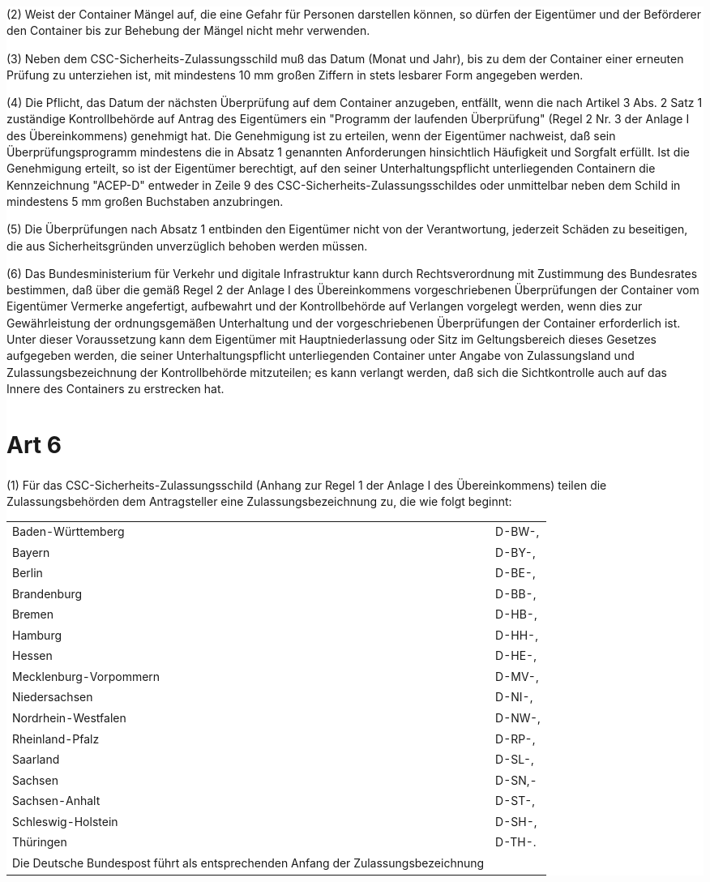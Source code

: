 (2) Weist der Container Mängel auf, die eine Gefahr für Personen darstellen können, so dürfen der Eigentümer und der Beförderer den Container bis zur Behebung der Mängel nicht mehr verwenden.

(3) Neben dem CSC-Sicherheits-Zulassungsschild muß das Datum (Monat und Jahr), bis zu dem der Container einer erneuten Prüfung zu unterziehen ist, mit mindestens 10 mm großen Ziffern in stets lesbarer Form angegeben werden.

(4) Die Pflicht, das Datum der nächsten Überprüfung auf dem Container anzugeben, entfällt, wenn die nach Artikel 3 Abs. 2 Satz 1 zuständige Kontrollbehörde auf Antrag des Eigentümers ein "Programm der laufenden Überprüfung" (Regel 2 Nr. 3 der Anlage I des Übereinkommens) genehmigt hat. Die Genehmigung ist zu erteilen, wenn der Eigentümer nachweist, daß sein Überprüfungsprogramm mindestens die in Absatz 1 genannten Anforderungen hinsichtlich Häufigkeit und Sorgfalt erfüllt. Ist die Genehmigung erteilt, so ist der Eigentümer berechtigt, auf den seiner Unterhaltungspflicht unterliegenden Containern die Kennzeichnung "ACEP-D" entweder in Zeile 9 des CSC-Sicherheits-Zulassungsschildes oder unmittelbar neben dem Schild in mindestens 5 mm großen Buchstaben anzubringen.

(5) Die Überprüfungen nach Absatz 1 entbinden den Eigentümer nicht von der Verantwortung, jederzeit Schäden zu beseitigen, die aus Sicherheitsgründen unverzüglich behoben werden müssen.

(6) Das Bundesministerium für Verkehr und digitale Infrastruktur kann durch Rechtsverordnung mit Zustimmung des Bundesrates bestimmen, daß über die gemäß Regel 2 der Anlage I des Übereinkommens vorgeschriebenen Überprüfungen der Container vom Eigentümer Vermerke angefertigt, aufbewahrt und der Kontrollbehörde auf Verlangen vorgelegt werden, wenn dies zur Gewährleistung der ordnungsgemäßen Unterhaltung und der vorgeschriebenen Überprüfungen der Container erforderlich ist. Unter dieser Voraussetzung kann dem Eigentümer mit Hauptniederlassung oder Sitz im Geltungsbereich dieses Gesetzes aufgegeben werden, die seiner Unterhaltungspflicht unterliegenden Container unter Angabe von Zulassungsland und Zulassungsbezeichnung der Kontrollbehörde mitzuteilen; es kann verlangt werden, daß sich die Sichtkontrolle auch auf das Innere des Containers zu erstrecken hat.

# Art 6

(1) Für das CSC-Sicherheits-Zulassungsschild (Anhang zur Regel 1 der Anlage I des Übereinkommens) teilen die Zulassungsbehörden dem Antragsteller eine Zulassungsbezeichnung zu, die wie folgt beginnt:  

|                                                                                   |        |
|:--------------------------------------------------------|:--------------|
| Baden-Württemberg                                                                 | D-BW-, |
| Bayern                                                                            | D-BY-, |
| Berlin                                                                            | D-BE-, |
| Brandenburg                                                                       | D-BB-, |
| Bremen                                                                            | D-HB-, |
| Hamburg                                                                           | D-HH-, |
| Hessen                                                                            | D-HE-, |
| Mecklenburg-Vorpommern                                                            | D-MV-, |
| Niedersachsen                                                                     | D-NI-, |
| Nordrhein-Westfalen                                                               | D-NW-, |
| Rheinland-Pfalz                                                                   | D-RP-, |
| Saarland                                                                          | D-SL-, |
| Sachsen                                                                           | D-SN,- |
| Sachsen-Anhalt                                                                    | D-ST-, |
| Schleswig-Holstein                                                                | D-SH-, |
| Thüringen                                                                         | D-TH-. |
| Die Deutsche Bundespost führt als entsprechenden Anfang der Zulassungsbezeichnung |        |